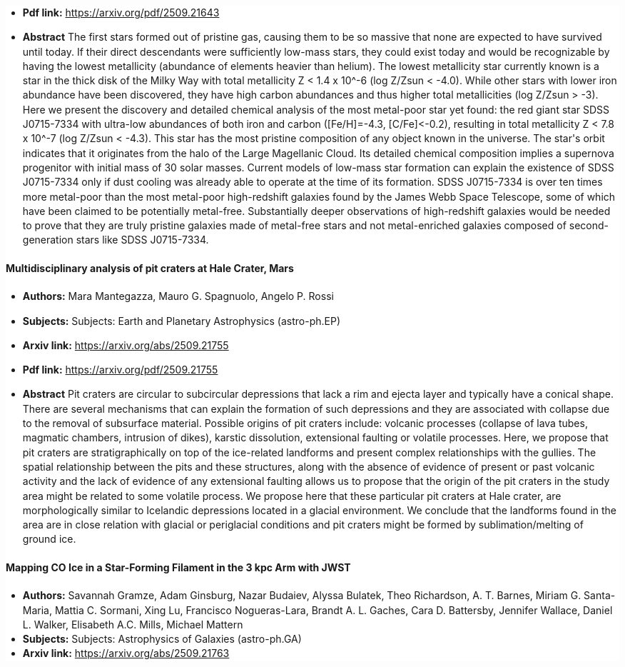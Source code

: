  - **Pdf link:** https://arxiv.org/pdf/2509.21643

 - **Abstract**
 The first stars formed out of pristine gas, causing them to be so massive that none are expected to have survived until today. If their direct descendants were sufficiently low-mass stars, they could exist today and would be recognizable by having the lowest metallicity (abundance of elements heavier than helium). The lowest metallicity star currently known is a star in the thick disk of the Milky Way with total metallicity Z < 1.4 x 10^-6 (log Z/Zsun < -4.0). While other stars with lower iron abundance have been discovered, they have high carbon abundances and thus higher total metallicities (log Z/Zsun > -3). Here we present the discovery and detailed chemical analysis of the most metal-poor star yet found: the red giant star SDSS J0715-7334 with ultra-low abundances of both iron and carbon ([Fe/H]=-4.3, [C/Fe]<-0.2), resulting in total metallicity Z < 7.8 x 10^-7 (log Z/Zsun < -4.3). This star has the most pristine composition of any object known in the universe. The star's orbit indicates that it originates from the halo of the Large Magellanic Cloud. Its detailed chemical composition implies a supernova progenitor with initial mass of 30 solar masses. Current models of low-mass star formation can explain the existence of SDSS J0715-7334 only if dust cooling was already able to operate at the time of its formation. SDSS J0715-7334 is over ten times more metal-poor than the most metal-poor high-redshift galaxies found by the James Webb Space Telescope, some of which have been claimed to be potentially metal-free. Substantially deeper observations of high-redshift galaxies would be needed to prove that they are truly pristine galaxies made of metal-free stars and not metal-enriched galaxies composed of second-generation stars like SDSS J0715-7334.
#### Multidisciplinary analysis of pit craters at Hale Crater, Mars
 - **Authors:** Mara Mantegazza, Mauro G. Spagnuolo, Angelo P. Rossi
 - **Subjects:** Subjects:
Earth and Planetary Astrophysics (astro-ph.EP)
 - **Arxiv link:** https://arxiv.org/abs/2509.21755

 - **Pdf link:** https://arxiv.org/pdf/2509.21755

 - **Abstract**
 Pit craters are circular to subcircular depressions that lack a rim and ejecta layer and typically have a conical shape. There are several mechanisms that can explain the formation of such depressions and they are associated with collapse due to the removal of subsurface material. Possible origins of pit craters include: volcanic processes (collapse of lava tubes, magmatic chambers, intrusion of dikes), karstic dissolution, extensional faulting or volatile processes. Here, we propose that pit craters are stratigraphically on top of the ice-related landforms and present complex relationships with the gullies. The spatial relationship between the pits and these structures, along with the absence of evidence of present or past volcanic activity and the lack of evidence of any extensional faulting allows us to propose that the origin of the pit craters in the study area might be related to some volatile process. We propose here that these particular pit craters at Hale crater, are morphologically similar to Icelandic depressions located in a glacial environment. We conclude that the landforms found in the area are in close relation with glacial or periglacial conditions and pit craters might be formed by sublimation/melting of ground ice.
#### Mapping CO Ice in a Star-Forming Filament in the 3 kpc Arm with JWST
 - **Authors:** Savannah Gramze, Adam Ginsburg, Nazar Budaiev, Alyssa Bulatek, Theo Richardson, A. T. Barnes, Miriam G. Santa-Maria, Mattia C. Sormani, Xing Lu, Francisco Nogueras-Lara, Brandt A. L. Gaches, Cara D. Battersby, Jennifer Wallace, Daniel L. Walker, Elisabeth A.C. Mills, Michael Mattern
 - **Subjects:** Subjects:
Astrophysics of Galaxies (astro-ph.GA)
 - **Arxiv link:** https://arxiv.org/abs/2509.21763
